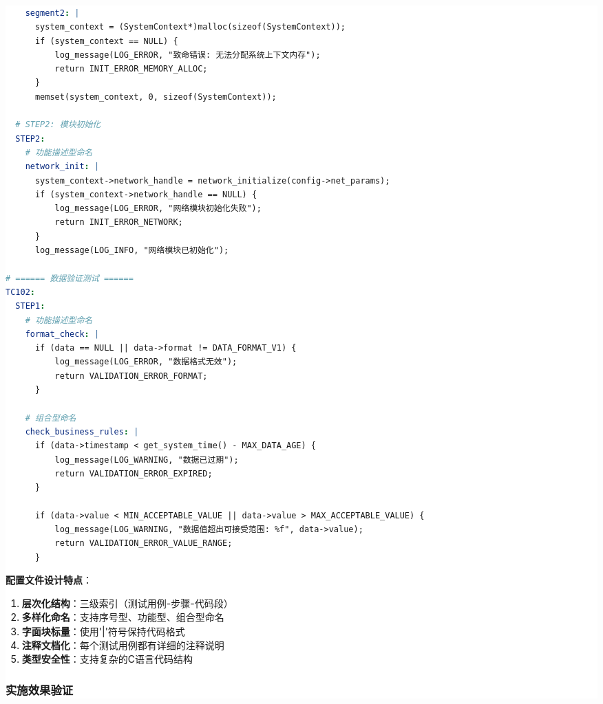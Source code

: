 ```yaml
    segment2: |
      system_context = (SystemContext*)malloc(sizeof(SystemContext));
      if (system_context == NULL) {
          log_message(LOG_ERROR, "致命错误: 无法分配系统上下文内存");
          return INIT_ERROR_MEMORY_ALLOC;
      }
      memset(system_context, 0, sizeof(SystemContext));

  # STEP2: 模块初始化
  STEP2:
    # 功能描述型命名
    network_init: |
      system_context->network_handle = network_initialize(config->net_params);
      if (system_context->network_handle == NULL) {
          log_message(LOG_ERROR, "网络模块初始化失败");
          return INIT_ERROR_NETWORK;
      }
      log_message(LOG_INFO, "网络模块已初始化");

# ====== 数据验证测试 ======
TC102:
  STEP1:
    # 功能描述型命名
    format_check: |
      if (data == NULL || data->format != DATA_FORMAT_V1) {
          log_message(LOG_ERROR, "数据格式无效");
          return VALIDATION_ERROR_FORMAT;
      }
    
    # 组合型命名
    check_business_rules: |
      if (data->timestamp < get_system_time() - MAX_DATA_AGE) {
          log_message(LOG_WARNING, "数据已过期");
          return VALIDATION_ERROR_EXPIRED;
      }
      
      if (data->value < MIN_ACCEPTABLE_VALUE || data->value > MAX_ACCEPTABLE_VALUE) {
          log_message(LOG_WARNING, "数据值超出可接受范围: %f", data->value);
          return VALIDATION_ERROR_VALUE_RANGE;
      }
```

**配置文件设计特点**：
1. **层次化结构**：三级索引（测试用例-步骤-代码段）
2. **多样化命名**：支持序号型、功能型、组合型命名
3. **字面块标量**：使用'|'符号保持代码格式
4. **注释文档化**：每个测试用例都有详细的注释说明
5. **类型安全性**：支持复杂的C语言代码结构

### 实施效果验证
